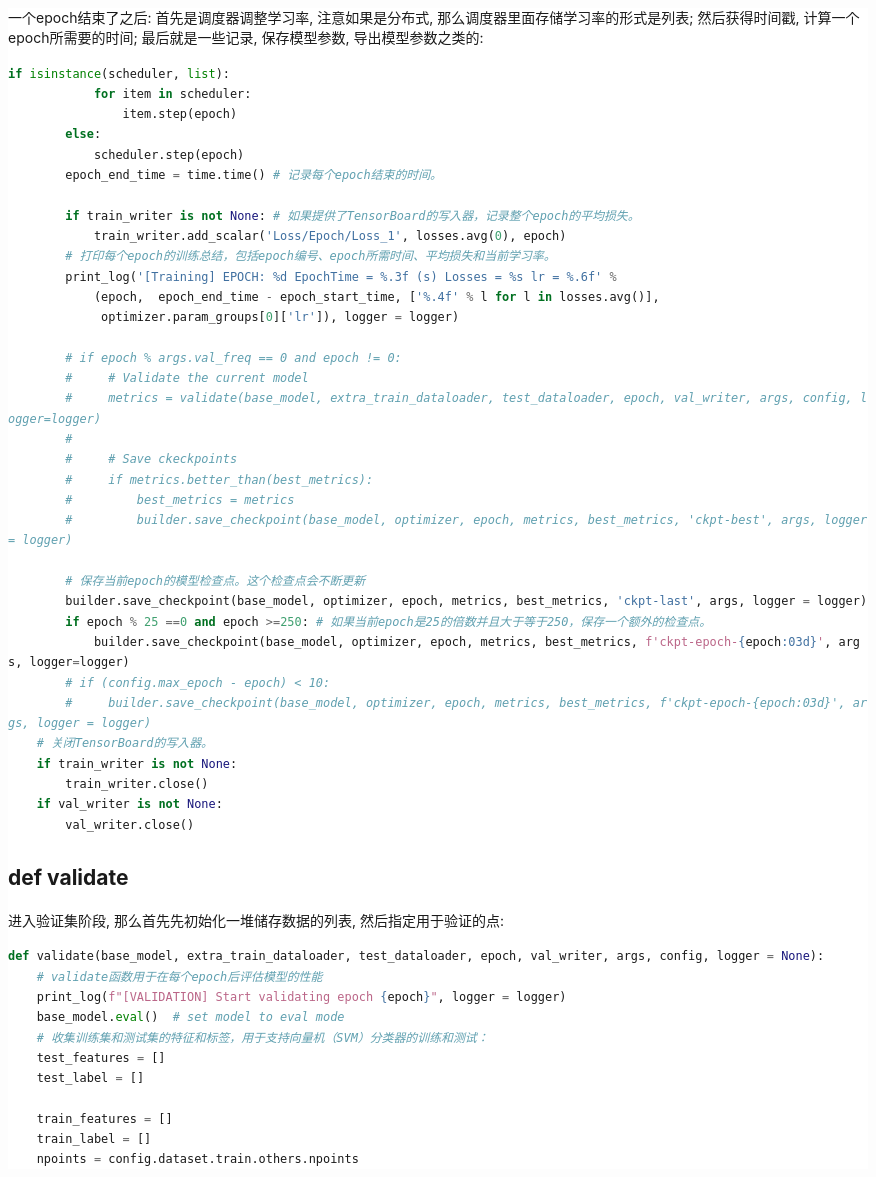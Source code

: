 一个epoch结束了之后: 首先是调度器调整学习率, 注意如果是分布式, 那么调度器里面存储学习率的形式是列表; 然后获得时间戳, 计算一个epoch所需要的时间; 最后就是一些记录, 保存模型参数, 导出模型参数之类的: 

````python 
if isinstance(scheduler, list):
            for item in scheduler:
                item.step(epoch)
        else:
            scheduler.step(epoch) 
        epoch_end_time = time.time() # 记录每个epoch结束的时间。

        if train_writer is not None: # 如果提供了TensorBoard的写入器，记录整个epoch的平均损失。
            train_writer.add_scalar('Loss/Epoch/Loss_1', losses.avg(0), epoch)
        # 打印每个epoch的训练总结，包括epoch编号、epoch所需时间、平均损失和当前学习率。
        print_log('[Training] EPOCH: %d EpochTime = %.3f (s) Losses = %s lr = %.6f' %
            (epoch,  epoch_end_time - epoch_start_time, ['%.4f' % l for l in losses.avg()],
             optimizer.param_groups[0]['lr']), logger = logger)

        # if epoch % args.val_freq == 0 and epoch != 0:
        #     # Validate the current model
        #     metrics = validate(base_model, extra_train_dataloader, test_dataloader, epoch, val_writer, args, config, logger=logger)
        #
        #     # Save ckeckpoints
        #     if metrics.better_than(best_metrics):
        #         best_metrics = metrics
        #         builder.save_checkpoint(base_model, optimizer, epoch, metrics, best_metrics, 'ckpt-best', args, logger = logger)
        
        # 保存当前epoch的模型检查点。这个检查点会不断更新
        builder.save_checkpoint(base_model, optimizer, epoch, metrics, best_metrics, 'ckpt-last', args, logger = logger)
        if epoch % 25 ==0 and epoch >=250: # 如果当前epoch是25的倍数并且大于等于250，保存一个额外的检查点。
            builder.save_checkpoint(base_model, optimizer, epoch, metrics, best_metrics, f'ckpt-epoch-{epoch:03d}', args, logger=logger)
        # if (config.max_epoch - epoch) < 10:
        #     builder.save_checkpoint(base_model, optimizer, epoch, metrics, best_metrics, f'ckpt-epoch-{epoch:03d}', args, logger = logger)
    # 关闭TensorBoard的写入器。
    if train_writer is not None:
        train_writer.close()
    if val_writer is not None:
        val_writer.close()
````

## def validate

进入验证集阶段, 那么首先先初始化一堆储存数据的列表, 然后指定用于验证的点: 

````python 
def validate(base_model, extra_train_dataloader, test_dataloader, epoch, val_writer, args, config, logger = None):
    # validate函数用于在每个epoch后评估模型的性能
    print_log(f"[VALIDATION] Start validating epoch {epoch}", logger = logger)
    base_model.eval()  # set model to eval mode
    # 收集训练集和测试集的特征和标签，用于支持向量机（SVM）分类器的训练和测试：
    test_features = []
    test_label = []

    train_features = []
    train_label = []
    npoints = config.dataset.train.others.npoints
````
